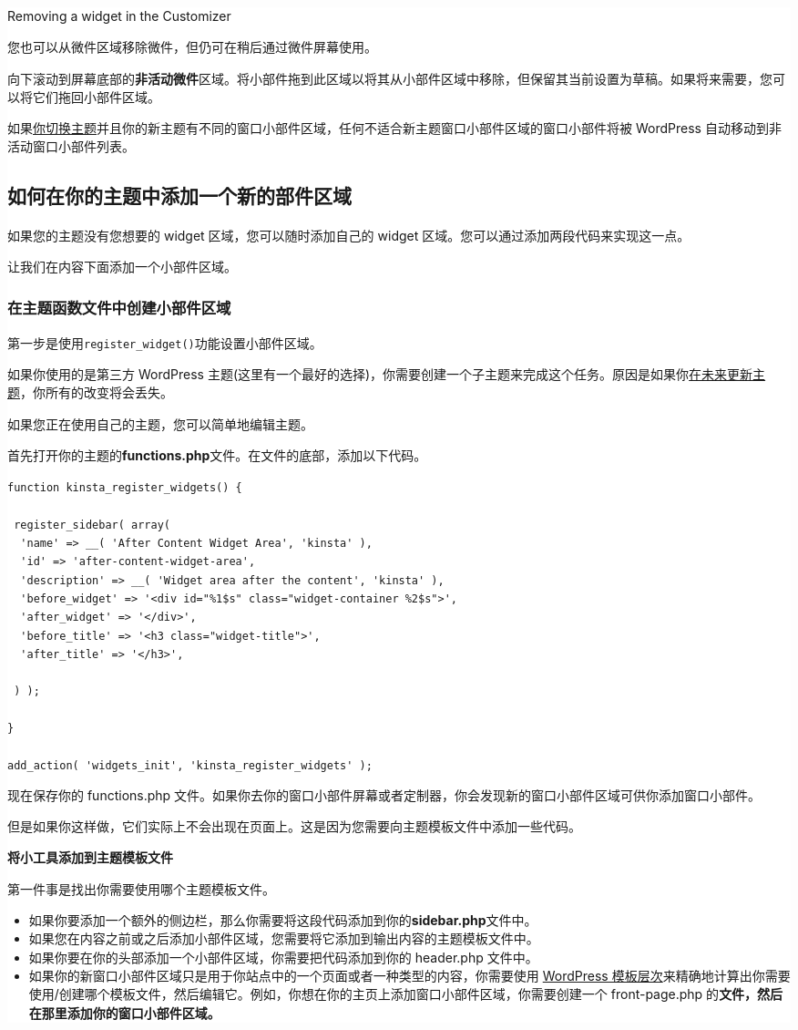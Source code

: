 Removing a widget in the Customizer



您也可以从微件区域移除微件，但仍可在稍后通过微件屏幕使用。

向下滚动到屏幕底部的**非活动微件**区域。将小部件拖到此区域以将其从小部件区域中移除，但保留其当前设置为草稿。如果将来需要，您可以将它们拖回小部件区域。

如果[你切换主题](https://kinsta.com/blog/change-wordpress-theme/)并且你的新主题有不同的窗口小部件区域，任何不适合新主题窗口小部件区域的窗口小部件将被 WordPress 自动移动到非活动窗口小部件列表。

## **如何在你的主题中添加一个新的部件区域**

如果您的主题没有您想要的 widget 区域，您可以随时添加自己的 widget 区域。您可以通过添加两段代码来实现这一点。

让我们在内容下面添加一个小部件区域。

### 在主题函数文件中创建小部件区域

第一步是使用`register_widget()`功能设置小部件区域。

如果你使用的是第三方 WordPress 主题(这里有一个最好的选择)，你需要创建一个子主题来完成这个任务。原因是如果你[在未来更新主题](https://kinsta.com/blog/how-to-update-wordpress-theme/)，你所有的改变将会丢失。

如果您正在使用自己的主题，您可以简单地编辑主题。

首先打开你的主题的**functions.php**文件。在文件的底部，添加以下代码。

```
function kinsta_register_widgets() {

 register_sidebar( array(
  'name' => __( 'After Content Widget Area', 'kinsta' ),
  'id' => 'after-content-widget-area',
  'description' => __( 'Widget area after the content', 'kinsta' ),
  'before_widget' => '<div id="%1$s" class="widget-container %2$s">',
  'after_widget' => '</div>',
  'before_title' => '<h3 class="widget-title">',
  'after_title' => '</h3>',

 ) );

}

add_action( 'widgets_init', 'kinsta_register_widgets' );
```

现在保存你的 functions.php 文件。如果你去你的窗口小部件屏幕或者定制器，你会发现新的窗口小部件区域可供你添加窗口小部件。

但是如果你这样做，它们实际上不会出现在页面上。这是因为您需要向主题模板文件中添加一些代码。

**将小工具添加到主题模板文件**

第一件事是找出你需要使用哪个主题模板文件。

*   如果你要添加一个额外的侧边栏，那么你需要将这段代码添加到你的**sidebar.php**文件中。
*   如果您在内容之前或之后添加小部件区域，您需要将它添加到输出内容的主题模板文件中。
*   如果你要在你的头部添加一个小部件区域，你需要把代码添加到你的 header.php 文件中。
*   如果你的新窗口小部件区域只是用于你站点中的一个页面或者一种类型的内容，你需要使用 [WordPress 模板层次](https://developer.wordpress.org/themes/basics/template-hierarchy/)来精确地计算出你需要使用/创建哪个模板文件，然后编辑它。例如，你想在你的主页上添加窗口小部件区域，你需要创建一个 front-page.php 的**文件，然后在那里添加你的窗口小部件区域。**
